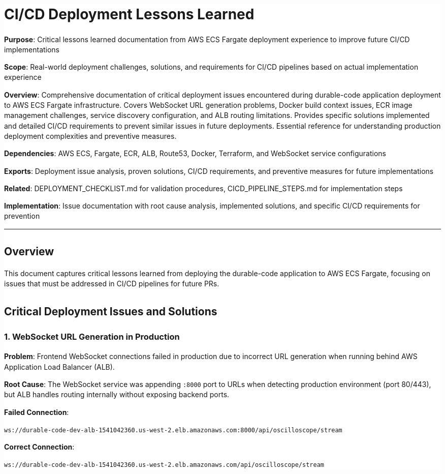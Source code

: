# CI/CD Deployment Lessons Learned

**Purpose**: Critical lessons learned documentation from AWS ECS Fargate deployment experience to improve future CI/CD implementations

**Scope**: Real-world deployment challenges, solutions, and requirements for CI/CD pipelines based on actual implementation experience

**Overview**: Comprehensive documentation of critical deployment issues encountered during durable-code application
    deployment to AWS ECS Fargate infrastructure. Covers WebSocket URL generation problems, Docker build context
    issues, ECR image management challenges, service discovery configuration, and ALB routing limitations.
    Provides specific solutions implemented and detailed CI/CD requirements to prevent similar issues in future
    deployments. Essential reference for understanding production deployment complexities and preventive measures.

**Dependencies**: AWS ECS, Fargate, ECR, ALB, Route53, Docker, Terraform, and WebSocket service configurations

**Exports**: Deployment issue analysis, proven solutions, CI/CD requirements, and preventive measures for future implementations

**Related**: DEPLOYMENT_CHECKLIST.md for validation procedures, CICD_PIPELINE_STEPS.md for implementation steps

**Implementation**: Issue documentation with root cause analysis, implemented solutions, and specific CI/CD requirements for prevention

---

## Overview
This document captures critical lessons learned from deploying the durable-code application to AWS ECS Fargate, focusing on issues that must be addressed in CI/CD pipelines for future PRs.

## Critical Deployment Issues and Solutions

### 1. WebSocket URL Generation in Production

**Problem**: Frontend WebSocket connections failed in production due to incorrect URL generation when running behind AWS Application Load Balancer (ALB).

**Root Cause**: The WebSocket service was appending `:8000` port to URLs when detecting production environment (port 80/443), but ALB handles routing internally without exposing backend ports.

**Failed Connection**:
```
ws://durable-code-dev-alb-1541042360.us-west-2.elb.amazonaws.com:8000/api/oscilloscope/stream
```

**Correct Connection**:
```
ws://durable-code-dev-alb-1541042360.us-west-2.elb.amazonaws.com/api/oscilloscope/stream
```
